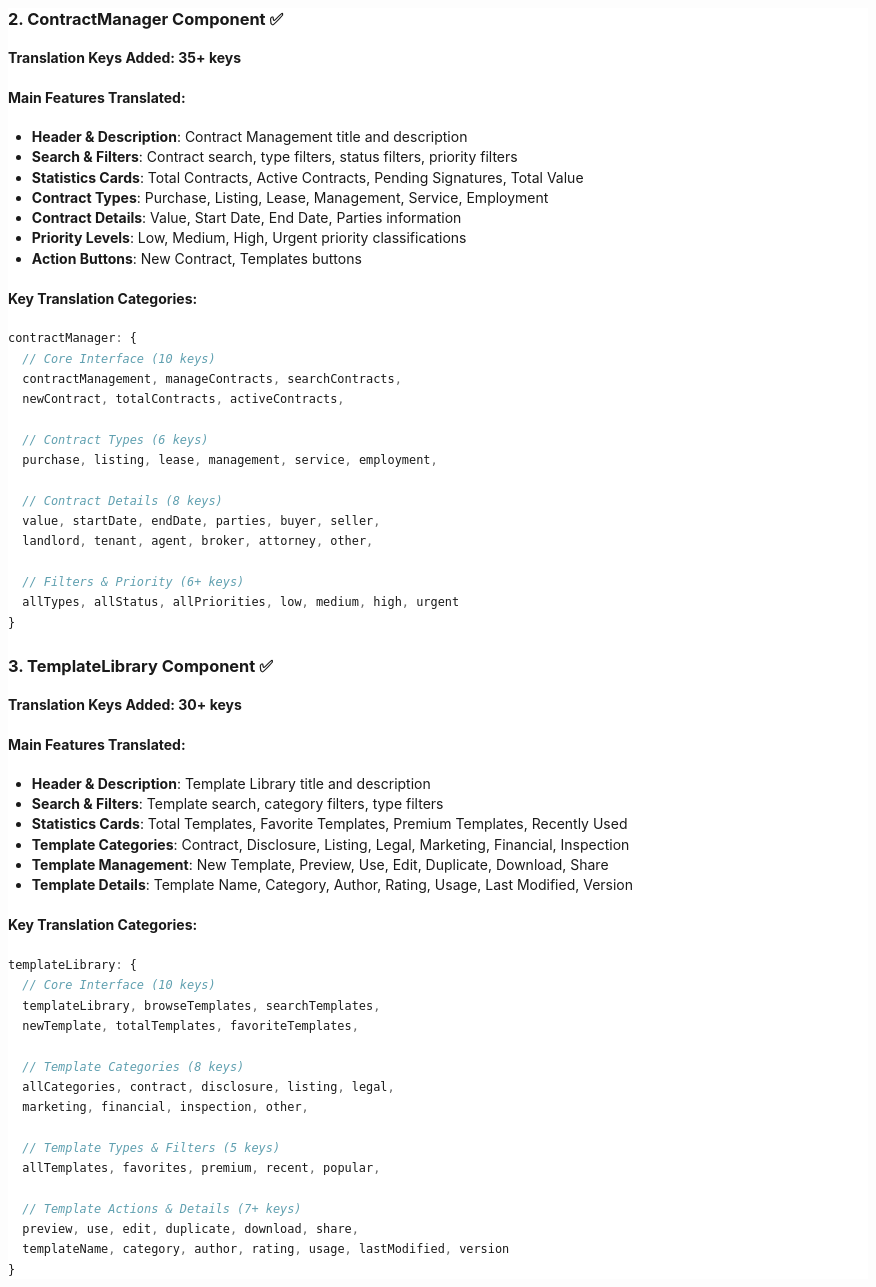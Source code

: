 ### 2. ContractManager Component ✅
**Translation Keys Added: 35+ keys**

#### Main Features Translated:
- **Header & Description**: Contract Management title and description
- **Search & Filters**: Contract search, type filters, status filters, priority filters
- **Statistics Cards**: Total Contracts, Active Contracts, Pending Signatures, Total Value
- **Contract Types**: Purchase, Listing, Lease, Management, Service, Employment
- **Contract Details**: Value, Start Date, End Date, Parties information
- **Priority Levels**: Low, Medium, High, Urgent priority classifications
- **Action Buttons**: New Contract, Templates buttons

#### Key Translation Categories:
```typescript
contractManager: {
  // Core Interface (10 keys)
  contractManagement, manageContracts, searchContracts,
  newContract, totalContracts, activeContracts,
  
  // Contract Types (6 keys)
  purchase, listing, lease, management, service, employment,
  
  // Contract Details (8 keys)
  value, startDate, endDate, parties, buyer, seller,
  landlord, tenant, agent, broker, attorney, other,
  
  // Filters & Priority (6+ keys)
  allTypes, allStatus, allPriorities, low, medium, high, urgent
}
```

### 3. TemplateLibrary Component ✅
**Translation Keys Added: 30+ keys**

#### Main Features Translated:
- **Header & Description**: Template Library title and description
- **Search & Filters**: Template search, category filters, type filters
- **Statistics Cards**: Total Templates, Favorite Templates, Premium Templates, Recently Used
- **Template Categories**: Contract, Disclosure, Listing, Legal, Marketing, Financial, Inspection
- **Template Management**: New Template, Preview, Use, Edit, Duplicate, Download, Share
- **Template Details**: Template Name, Category, Author, Rating, Usage, Last Modified, Version

#### Key Translation Categories:
```typescript
templateLibrary: {
  // Core Interface (10 keys)
  templateLibrary, browseTemplates, searchTemplates,
  newTemplate, totalTemplates, favoriteTemplates,
  
  // Template Categories (8 keys)
  allCategories, contract, disclosure, listing, legal,
  marketing, financial, inspection, other,
  
  // Template Types & Filters (5 keys)
  allTemplates, favorites, premium, recent, popular,
  
  // Template Actions & Details (7+ keys)
  preview, use, edit, duplicate, download, share,
  templateName, category, author, rating, usage, lastModified, version
}
```
